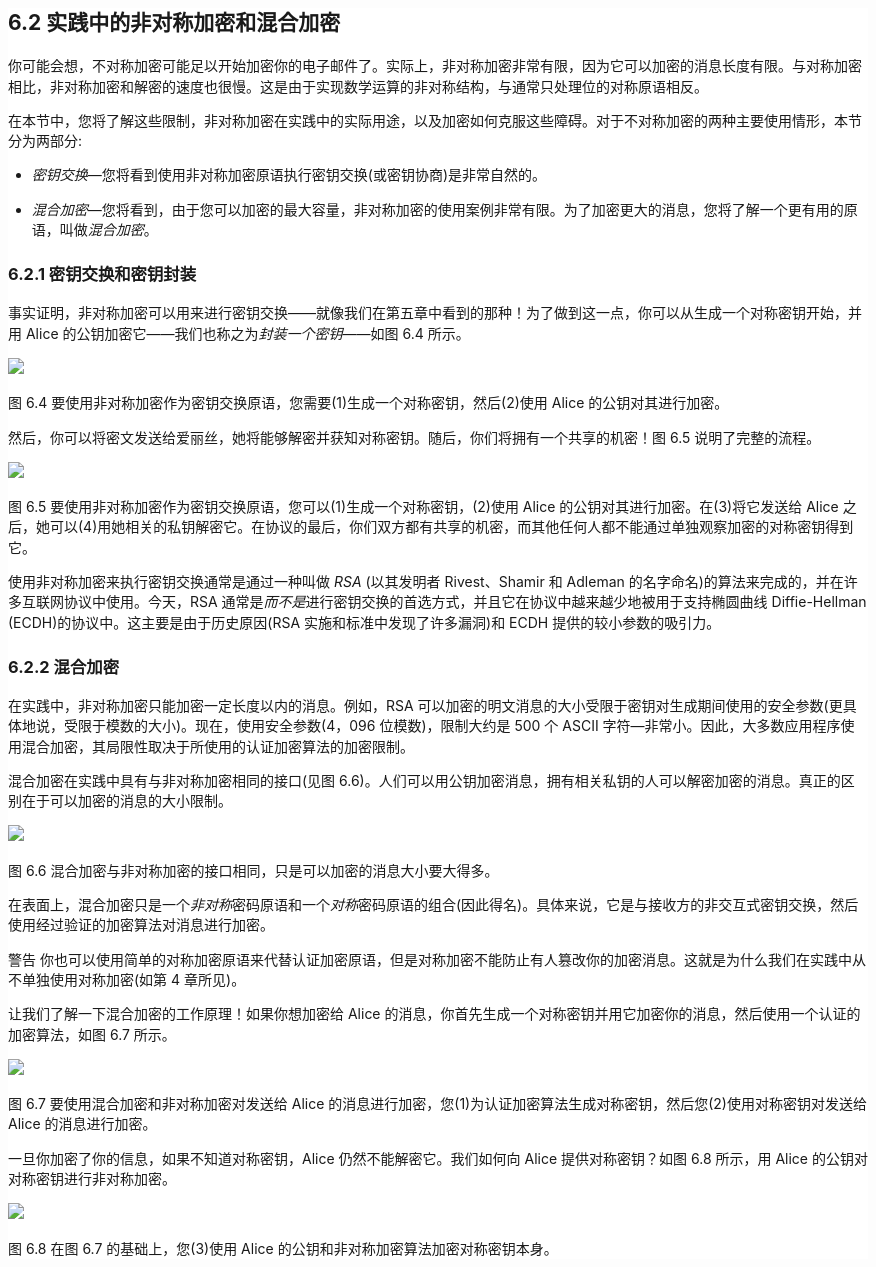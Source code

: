 ## 6.2 实践中的非对称加密和混合加密

你可能会想，不对称加密可能足以开始加密你的电子邮件了。实际上，非对称加密非常有限，因为它可以加密的消息长度有限。与对称加密相比，非对称加密和解密的速度也很慢。这是由于实现数学运算的非对称结构，与通常只处理位的对称原语相反。

在本节中，您将了解这些限制，非对称加密在实践中的实际用途，以及加密如何克服这些障碍。对于不对称加密的两种主要使用情形，本节分为两部分:

*   *密钥交换*—您将看到使用非对称加密原语执行密钥交换(或密钥协商)是非常自然的。

*   *混合加密*—您将看到，由于您可以加密的最大容量，非对称加密的使用案例非常有限。为了加密更大的消息，您将了解一个更有用的原语，叫做*混合加密*。

### 6.2.1 密钥交换和密钥封装

事实证明，非对称加密可以用来进行密钥交换——就像我们在第五章中看到的那种！为了做到这一点，你可以从生成一个对称密钥开始，并用 Alice 的公钥加密它——我们也称之为*封装一个密钥*——如图 6.4 所示。

![](img/06_04.png)

图 6.4 要使用非对称加密作为密钥交换原语，您需要(1)生成一个对称密钥，然后(2)使用 Alice 的公钥对其进行加密。

然后，你可以将密文发送给爱丽丝，她将能够解密并获知对称密钥。随后，你们将拥有一个共享的机密！图 6.5 说明了完整的流程。

![](img/06_05.png)

图 6.5 要使用非对称加密作为密钥交换原语，您可以(1)生成一个对称密钥，(2)使用 Alice 的公钥对其进行加密。在(3)将它发送给 Alice 之后，她可以(4)用她相关的私钥解密它。在协议的最后，你们双方都有共享的机密，而其他任何人都不能通过单独观察加密的对称密钥得到它。

使用非对称加密来执行密钥交换通常是通过一种叫做 *RSA* (以其发明者 Rivest、Shamir 和 Adleman 的名字命名)的算法来完成的，并在许多互联网协议中使用。今天，RSA 通常是*而不是*进行密钥交换的首选方式，并且它在协议中越来越少地被用于支持椭圆曲线 Diffie-Hellman (ECDH)的协议中。这主要是由于历史原因(RSA 实施和标准中发现了许多漏洞)和 ECDH 提供的较小参数的吸引力。

### 6.2.2 混合加密

在实践中，非对称加密只能加密一定长度以内的消息。例如，RSA 可以加密的明文消息的大小受限于密钥对生成期间使用的安全参数(更具体地说，受限于模数的大小)。现在，使用安全参数(4，096 位模数)，限制大约是 500 个 ASCII 字符—非常小。因此，大多数应用程序使用混合加密，其局限性取决于所使用的认证加密算法的加密限制。

混合加密在实践中具有与非对称加密相同的接口(见图 6.6)。人们可以用公钥加密消息，拥有相关私钥的人可以解密加密的消息。真正的区别在于可以加密的消息的大小限制。

![](img/06_06.png)

图 6.6 混合加密与非对称加密的接口相同，只是可以加密的消息大小要大得多。

在表面上，混合加密只是一个*非对称*密码原语和一个*对称*密码原语的组合(因此得名)。具体来说，它是与接收方的非交互式密钥交换，然后使用经过验证的加密算法对消息进行加密。

警告 你也可以使用简单的对称加密原语来代替认证加密原语，但是对称加密不能防止有人篡改你的加密消息。这就是为什么我们在实践中从不单独使用对称加密(如第 4 章所见)。

让我们了解一下混合加密的工作原理！如果你想加密给 Alice 的消息，你首先生成一个对称密钥并用它加密你的消息，然后使用一个认证的加密算法，如图 6.7 所示。

![](img/06_07.png)

图 6.7 要使用混合加密和非对称加密对发送给 Alice 的消息进行加密，您(1)为认证加密算法生成对称密钥，然后您(2)使用对称密钥对发送给 Alice 的消息进行加密。

一旦你加密了你的信息，如果不知道对称密钥，Alice 仍然不能解密它。我们如何向 Alice 提供对称密钥？如图 6.8 所示，用 Alice 的公钥对对称密钥进行非对称加密。

![](img/06_08.png)

图 6.8 在图 6.7 的基础上，您(3)使用 Alice 的公钥和非对称加密算法加密对称密钥本身。
